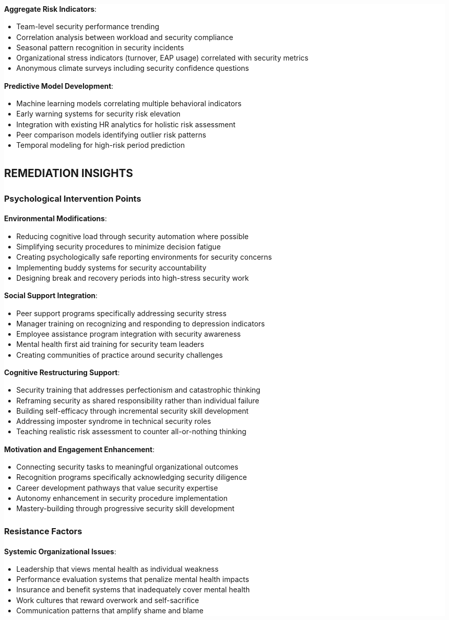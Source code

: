 **Aggregate Risk Indicators**:
- Team-level security performance trending
- Correlation analysis between workload and security compliance
- Seasonal pattern recognition in security incidents
- Organizational stress indicators (turnover, EAP usage) correlated with security metrics
- Anonymous climate surveys including security confidence questions

**Predictive Model Development**:
- Machine learning models correlating multiple behavioral indicators
- Early warning systems for security risk elevation
- Integration with existing HR analytics for holistic risk assessment
- Peer comparison models identifying outlier risk patterns
- Temporal modeling for high-risk period prediction

## REMEDIATION INSIGHTS

### Psychological Intervention Points

**Environmental Modifications**:
- Reducing cognitive load through security automation where possible
- Simplifying security procedures to minimize decision fatigue
- Creating psychologically safe reporting environments for security concerns
- Implementing buddy systems for security accountability
- Designing break and recovery periods into high-stress security work

**Social Support Integration**:
- Peer support programs specifically addressing security stress
- Manager training on recognizing and responding to depression indicators
- Employee assistance program integration with security awareness
- Mental health first aid training for security team leaders
- Creating communities of practice around security challenges

**Cognitive Restructuring Support**:
- Security training that addresses perfectionism and catastrophic thinking
- Reframing security as shared responsibility rather than individual failure
- Building self-efficacy through incremental security skill development
- Addressing imposter syndrome in technical security roles
- Teaching realistic risk assessment to counter all-or-nothing thinking

**Motivation and Engagement Enhancement**:
- Connecting security tasks to meaningful organizational outcomes
- Recognition programs specifically acknowledging security diligence
- Career development pathways that value security expertise
- Autonomy enhancement in security procedure implementation
- Mastery-building through progressive security skill development

### Resistance Factors

**Systemic Organizational Issues**:
- Leadership that views mental health as individual weakness
- Performance evaluation systems that penalize mental health impacts
- Insurance and benefit systems that inadequately cover mental health
- Work cultures that reward overwork and self-sacrifice
- Communication patterns that amplify shame and blame
